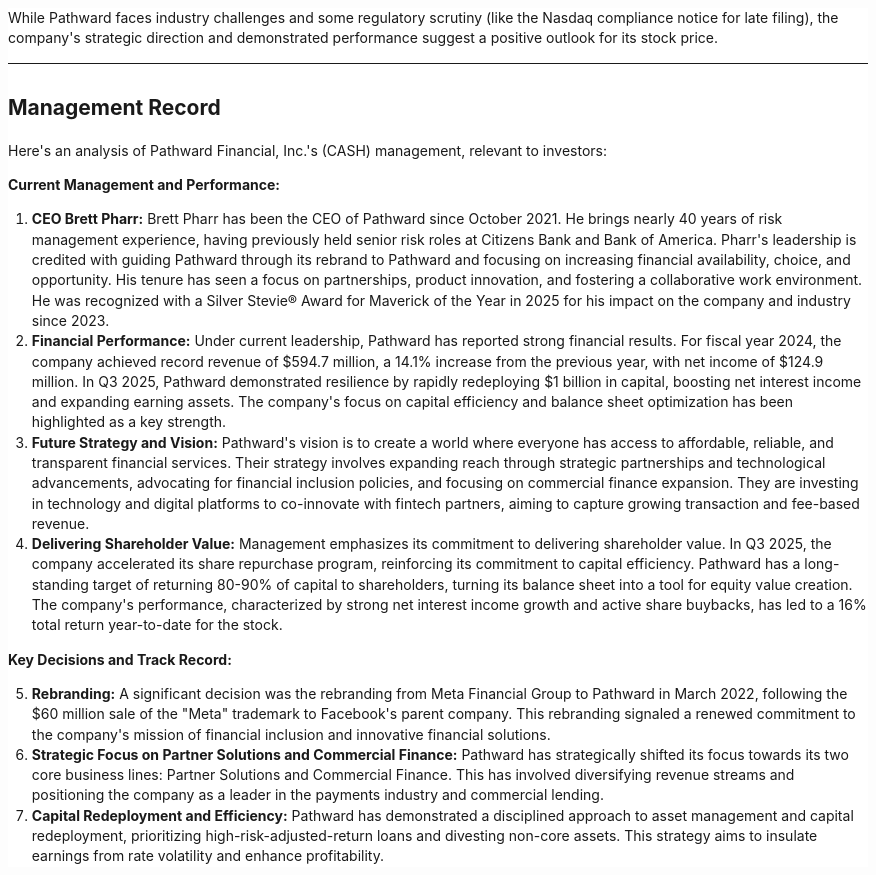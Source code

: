 While Pathward faces industry challenges and some regulatory scrutiny (like the Nasdaq compliance notice for late filing), the company's strategic direction and demonstrated performance suggest a positive outlook for its stock price.

---

## Management Record

Here's an analysis of Pathward Financial, Inc.'s (CASH) management, relevant to investors:

**Current Management and Performance:**

1.  **CEO Brett Pharr:** Brett Pharr has been the CEO of Pathward since October 2021. He brings nearly 40 years of risk management experience, having previously held senior risk roles at Citizens Bank and Bank of America. Pharr's leadership is credited with guiding Pathward through its rebrand to Pathward and focusing on increasing financial availability, choice, and opportunity. His tenure has seen a focus on partnerships, product innovation, and fostering a collaborative work environment. He was recognized with a Silver Stevie® Award for Maverick of the Year in 2025 for his impact on the company and industry since 2023.
2.  **Financial Performance:** Under current leadership, Pathward has reported strong financial results. For fiscal year 2024, the company achieved record revenue of $594.7 million, a 14.1% increase from the previous year, with net income of $124.9 million. In Q3 2025, Pathward demonstrated resilience by rapidly redeploying $1 billion in capital, boosting net interest income and expanding earning assets. The company's focus on capital efficiency and balance sheet optimization has been highlighted as a key strength.
3.  **Future Strategy and Vision:** Pathward's vision is to create a world where everyone has access to affordable, reliable, and transparent financial services. Their strategy involves expanding reach through strategic partnerships and technological advancements, advocating for financial inclusion policies, and focusing on commercial finance expansion. They are investing in technology and digital platforms to co-innovate with fintech partners, aiming to capture growing transaction and fee-based revenue.
4.  **Delivering Shareholder Value:** Management emphasizes its commitment to delivering shareholder value. In Q3 2025, the company accelerated its share repurchase program, reinforcing its commitment to capital efficiency. Pathward has a long-standing target of returning 80-90% of capital to shareholders, turning its balance sheet into a tool for equity value creation. The company's performance, characterized by strong net interest income growth and active share buybacks, has led to a 16% total return year-to-date for the stock.

**Key Decisions and Track Record:**

5.  **Rebranding:** A significant decision was the rebranding from Meta Financial Group to Pathward in March 2022, following the $60 million sale of the "Meta" trademark to Facebook's parent company. This rebranding signaled a renewed commitment to the company's mission of financial inclusion and innovative financial solutions.
6.  **Strategic Focus on Partner Solutions and Commercial Finance:** Pathward has strategically shifted its focus towards its two core business lines: Partner Solutions and Commercial Finance. This has involved diversifying revenue streams and positioning the company as a leader in the payments industry and commercial lending.
7.  **Capital Redeployment and Efficiency:** Pathward has demonstrated a disciplined approach to asset management and capital redeployment, prioritizing high-risk-adjusted-return loans and divesting non-core assets. This strategy aims to insulate earnings from rate volatility and enhance profitability.
